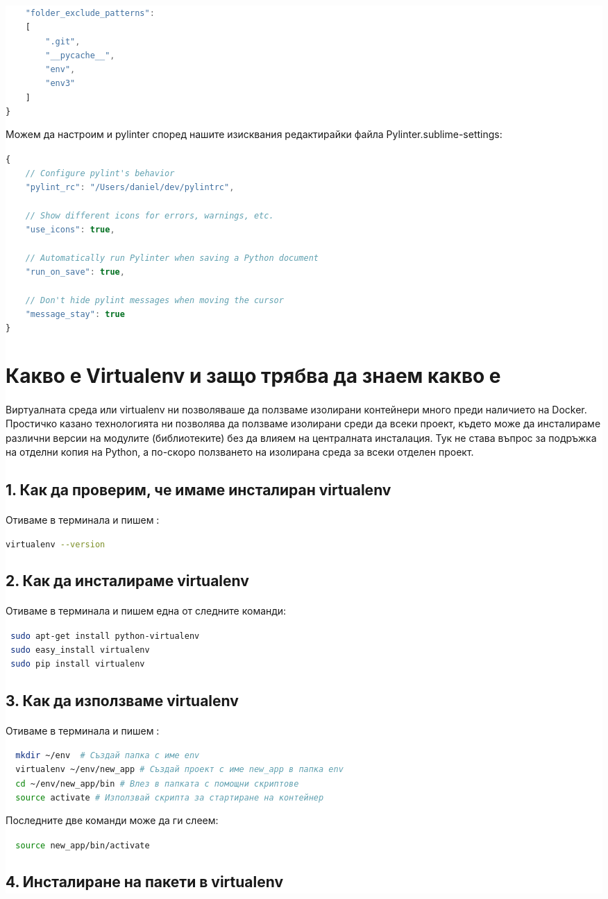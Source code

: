 ```js
    "folder_exclude_patterns":
    [
        ".git",
        "__pycache__",
        "env",
        "env3"
    ]
}
``` 
Можем да настроим и pylinter според нашите изисквания редактирайки файла Pylinter.sublime-settings: 
```js
{
    // Configure pylint's behavior
    "pylint_rc": "/Users/daniel/dev/pylintrc",

    // Show different icons for errors, warnings, etc.
    "use_icons": true,

    // Automatically run Pylinter when saving a Python document
    "run_on_save": true,

    // Don't hide pylint messages when moving the cursor
    "message_stay": true
}
```

#                                 Какво е Virtualenv и защо трябва да знаем какво е 

Виртуалната среда или virtualenv ни позволяваше да ползваме изолирани контейнери много преди наличието на Docker. Простичко казано технологията ни позволява да ползваме изолирани среди да всеки проект, където може да инсталираме различни версии на модулите (библиотеките) без да влияем на централната инсталация.  Тук не става въпрос за подръжка на отделни копия на Python, а по-скоро ползването на изолирана среда за всеки отделен проект. 

## 1. Как да проверим, че имаме инсталиран virtualenv 
 Отиваме в терминала и пишем :
 ```sh  
 virtualenv --version
```
## 2. Как да инсталираме virtualenv 
 Отиваме в терминала и пишем една от следните команди:
```sh  
 sudo apt-get install python-virtualenv
 sudo easy_install virtualenv
 sudo pip install virtualenv
```
## 3. Как да използваме virtualenv 
Отиваме в терминала и пишем :
```sh  
  mkdir ~/env  # Създай папка с име env
  virtualenv ~/env/new_app # Създай проект с име new_app в папка env
  cd ~/env/new_app/bin # Влез в папката с помощни скриптове
  source activate # Използвай скрипта за стартиране на контейнер 
```
Последните две команди може да ги слеем:
```sh  
  source new_app/bin/activate
```
## 4. Инсталиране на пакети в virtualenv 